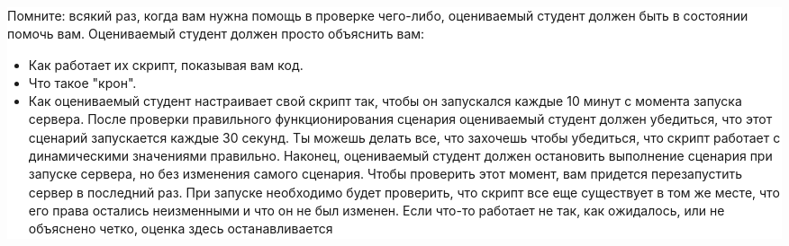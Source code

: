 Помните: всякий раз, когда вам нужна помощь в проверке чего-либо, оцениваемый студент
должен быть в состоянии помочь вам.
Оцениваемый студент должен просто объяснить вам:
- Как работает их скрипт, показывая вам код.
- Что такое "крон".
- Как оцениваемый студент настраивает свой скрипт так, чтобы он запускался каждые 10 минут
с момента запуска сервера.
После проверки правильного функционирования сценария оцениваемый студент должен убедиться,
что этот сценарий запускается каждые 30 секунд. Ты можешь делать все, что захочешь
чтобы убедиться, что скрипт работает с динамическими значениями правильно. Наконец, оцениваемый студент
должен остановить выполнение сценария при запуске сервера, но без
изменения самого сценария. Чтобы проверить этот момент, вам придется перезапустить
сервер в последний раз. При запуске необходимо будет проверить, что скрипт
все еще существует в том же месте, что его права остались неизменными и что он
не был изменен.
Если что-то работает не так, как ожидалось, или не объяснено четко, оценка здесь останавливается
